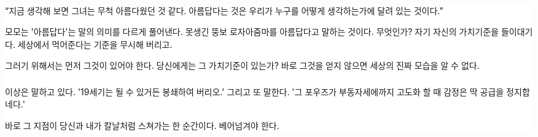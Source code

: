 
  
“지금 생각해 보면 그녀는 무척 아름다웠던 것 같다. 아름답다는 것은 우리가 누구를 어떻게 생각하는가에 달려 있는 것이다.”
  

  
모모는 '아름답다'는 말의 의미를 다르게 풀어낸다. 못생긴 뚱보 로자아줌마를 아름답다고 말하는 것이다. 무엇인가? 자기 자신의 가치기준을 들이대기다. 세상에서 먹어준다는 기준을 무시해 버리고.
  

  
그러기 위해서는 먼저 그것이 있어야 한다. 당신에게는 그 가치기준이 있는가? 바로 그것을 얻지 않으면 세상의 진짜 모습을 알 수 없다. 
  

  

  
###
  

  
이상은 말하고 있다. '19세기는 될 수 있거든 봉쇄하여 버리오.' 그리고 또 말한다. '그 포우즈가 부동자세에까지 고도화 할 때 감정은 딱 공급을 정지합네다.' 
  

  
바로 그 지점이 당신과 내가 칼날처럼 스쳐가는 한 순간이다. 베어넘겨야 한다.